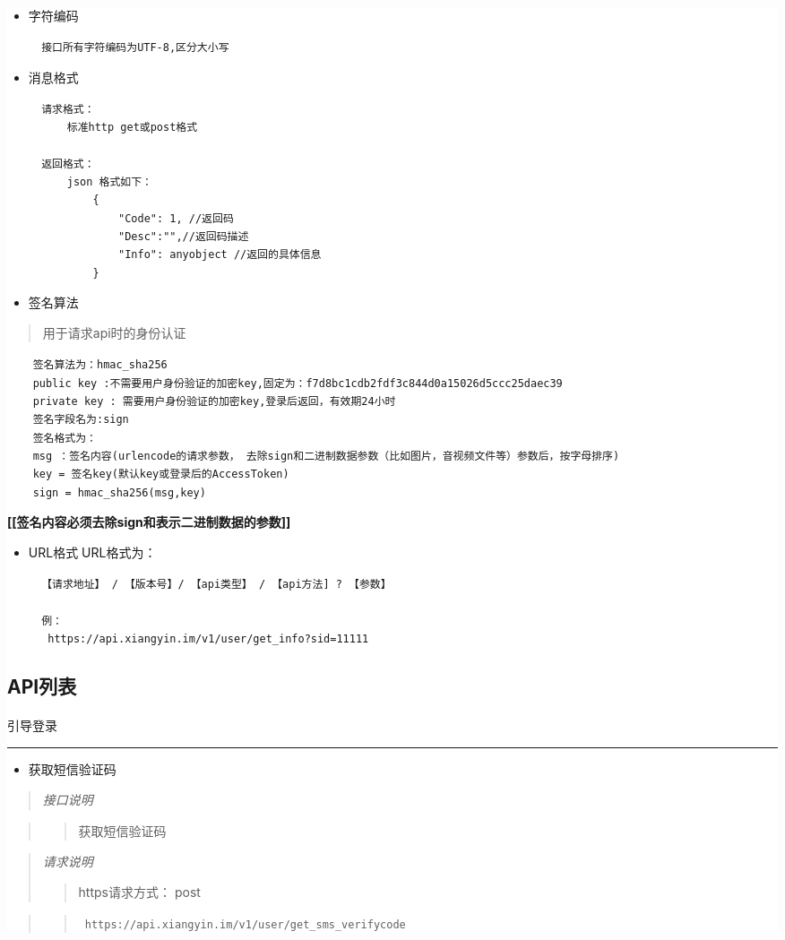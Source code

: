 + <span id ="1.1">字符编码</span>
		
		接口所有字符编码为UTF-8,区分大小写
		
			
+ <span id ="1.2">消息格式</span>
		
		请求格式：
		    标准http get或post格式
			
		返回格式：
			json 格式如下：
				{
					"Code": 1, //返回码
					"Desc":"",//返回码描述
					"Info": anyobject //返回的具体信息
				}
				
+ <span id ="1.3">签名算法</span>

> 用于请求api时的身份认证

		
		签名算法为：hmac_sha256
		public key :不需要用户身份验证的加密key,固定为：f7d8bc1cdb2fdf3c844d0a15026d5ccc25daec39
		private key : 需要用户身份验证的加密key,登录后返回，有效期24小时
		签名字段名为:sign
		签名格式为：
		msg ：签名内容(urlencode的请求参数， 去除sign和二进制数据参数（比如图片，音视频文件等）参数后，按字母排序)
		key = 签名key(默认key或登录后的AccessToken)
		sign = hmac_sha256(msg,key)
			
**[[签名内容必须去除sign和表示二进制数据的参数]]** 
+ <span id ="1.4">URL格式</span>
		URL格式为：
		
		【请求地址】 / 【版本号】/ 【api类型】 / 【api方法] ? 【参数】
		
		例：
		 https://api.xiangyin.im/v1/user/get_info?sid=11111

## API列表

<span id ="2">引导登录</span>
***


+ <span id ="2.1">获取短信验证码</span>

	
		
> *接口说明*

>> 获取短信验证码

> *请求说明*
>> https请求方式： post  
 
>> 		https://api.xiangyin.im/v1/user/get_sms_verifycode 
